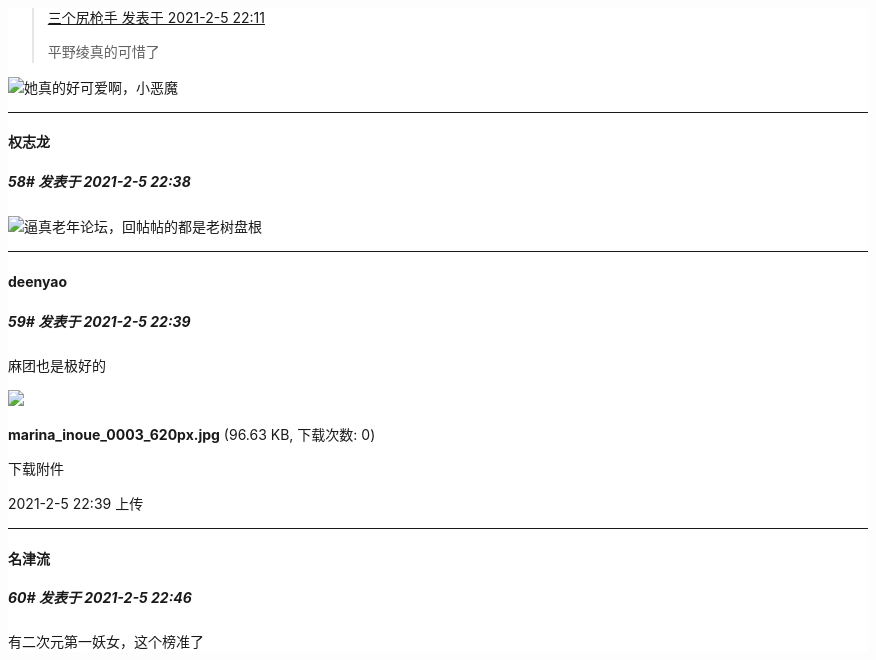 

<blockquote><a href="httphttps://bbs.saraba1st.com/2b/forum.php?mod=redirect&amp;goto=findpost&amp;pid=50251505&amp;ptid=1986415" target="_blank">三个尻枪手 发表于 2021-2-5 22:11</a>

平野绫真的可惜了</blockquote>
<img src="https://static.saraba1st.com/image/smiley/face2017/068.png" referrerpolicy="no-referrer">她真的好可爱啊，小恶魔







*****

####  权志龙  
##### 58#       发表于 2021-2-5 22:38



<img src="https://static.saraba1st.com/image/smiley/face2017/067.png" referrerpolicy="no-referrer">逼真老年论坛，回帖帖的都是老树盘根







*****

####  deenyao  
##### 59#       发表于 2021-2-5 22:39




麻团也是极好的

<img src="https://img.saraba1st.com/forum/202102/05/223913vdzq43wbmmauww9h.jpg" referrerpolicy="no-referrer">


<strong>marina_inoue_0003_620px.jpg</strong> (96.63 KB, 下载次数: 0)

下载附件

2021-2-5 22:39 上传











*****

####  名津流  
##### 60#       发表于 2021-2-5 22:46




有二次元第一妖女，这个榜准了
